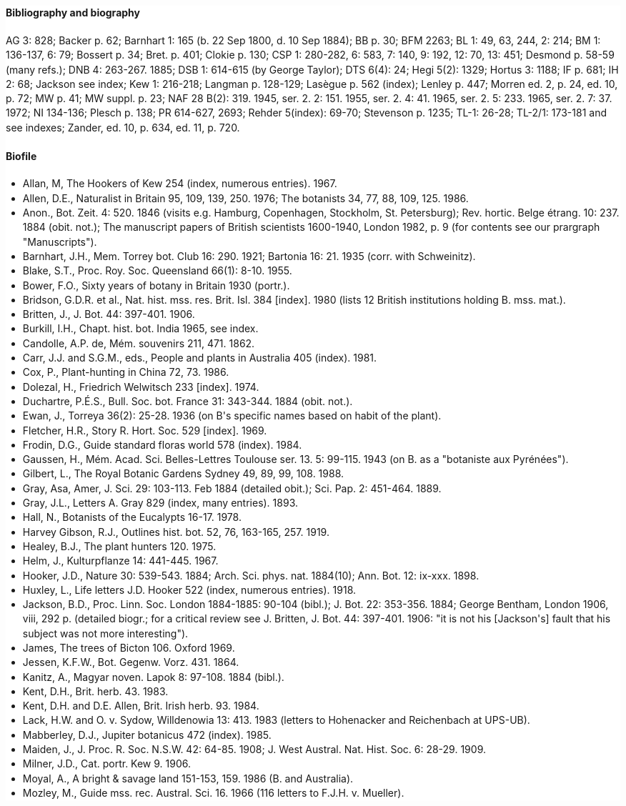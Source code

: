 #### Bibliography and biography

AG 3: 828; Backer p. 62; Barnhart 1: 165 (b. 22 Sep 1800, d. 10 Sep 1884); BB p. 30; BFM 2263; BL 1: 49, 63, 244, 2: 214; BM 1: 136-137, 6: 79; Bossert p. 34; Bret. p. 401; Clokie p. 130; CSP 1: 280-282, 6: 583, 7: 140, 9: 192, 12: 70, 13: 451; Desmond p. 58-59 (many refs.); DNB 4: 263-267. 1885; DSB 1: 614-615 (by George Taylor); DTS 6(4): 24; Hegi 5(2): 1329; Hortus 3: 1188; IF p. 681; IH 2: 68; Jackson see index; Kew 1: 216-218; Langman p. 128-129; Lasègue p. 562 (index); Lenley p. 447; Morren ed. 2, p. 24, ed. 10, p. 72; MW p. 41; MW suppl. p. 23; NAF 28 B(2): 319. 1945, ser. 2. 2: 151. 1955, ser. 2. 4: 41. 1965, ser. 2. 5: 233. 1965, ser. 2. 7: 37. 1972; NI 134-136; Plesch p. 138; PR 614-627, 2693; Rehder 5(index): 69-70; Stevenson p. 1235; TL-1: 26-28; TL-2/1: 173-181 and see indexes; Zander, ed. 10, p. 634, ed. 11, p. 720.

#### Biofile

- Allan, M, The Hookers of Kew 254 (index, numerous entries). 1967.
- Allen, D.E., Naturalist in Britain 95, 109, 139, 250. 1976; The botanists 34, 77, 88, 109, 125. 1986.
- Anon., Bot. Zeit. 4: 520. 1846 (visits e.g. Hamburg, Copenhagen, Stockholm, St. Petersburg); Rev. hortic. Belge étrang. 10: 237. 1884 (obit. not.); The manuscript papers of British scientists 1600-1940, London 1982, p. 9 (for contents see our prargraph "Manuscripts").
- Barnhart, J.H., Mem. Torrey bot. Club 16: 290. 1921; Bartonia 16: 21. 1935 (corr. with Schweinitz).
- Blake, S.T., Proc. Roy. Soc. Queensland 66(1): 8-10. 1955.
- Bower, F.O., Sixty years of botany in Britain 1930 (portr.).
- Bridson, G.D.R. et al., Nat. hist. mss. res. Brit. Isl. 384 \[index\]. 1980 (lists 12 British institutions holding B. mss. mat.).
- Britten, J., J. Bot. 44: 397-401. 1906.
- Burkill, I.H., Chapt. hist. bot. India 1965, see index.
- Candolle, A.P. de, Mém. souvenirs 211, 471. 1862.
- Carr, J.J. and S.G.M., eds., People and plants in Australia 405 (index). 1981.
- Cox, P., Plant-hunting in China 72, 73. 1986.
- Dolezal, H., Friedrich Welwitsch 233 \[index\]. 1974.
- Duchartre, P.É.S., Bull. Soc. bot. France 31: 343-344. 1884 (obit. not.).
- Ewan, J., Torreya 36(2): 25-28. 1936 (on B's specific names based on habit of the plant).
- Fletcher, H.R., Story R. Hort. Soc. 529 \[index\]. 1969.
- Frodin, D.G., Guide standard floras world 578 (index). 1984.
- Gaussen, H., Mém. Acad. Sci. Belles-Lettres Toulouse ser. 13. 5: 99-115. 1943 (on B. as a "botaniste aux Pyrénées").
- Gilbert, L., The Royal Botanic Gardens Sydney 49, 89, 99, 108. 1988.
- Gray, Asa, Amer, J. Sci. 29: 103-113. Feb 1884 (detailed obit.); Sci. Pap. 2: 451-464. 1889.
- Gray, J.L., Letters A. Gray 829 (index, many entries). 1893.
- Hall, N., Botanists of the Eucalypts 16-17. 1978.
- Harvey Gibson, R.J., Outlines hist. bot. 52, 76, 163-165, 257. 1919.
- Healey, B.J., The plant hunters 120. 1975.
- Helm, J., Kulturpflanze 14: 441-445. 1967.
- Hooker, J.D., Nature 30: 539-543. 1884; Arch. Sci. phys. nat. 1884(10); Ann. Bot. 12: ix-xxx. 1898.
- Huxley, L., Life letters J.D. Hooker 522 (index, numerous entries). 1918.
- Jackson, B.D., Proc. Linn. Soc. London 1884-1885: 90-104 (bibl.); J. Bot. 22: 353-356. 1884; George Bentham, London 1906, viii, 292 p. (detailed biogr.; for a critical review see J. Britten, J. Bot. 44: 397-401. 1906: "it is not his \[Jackson's\] fault that his subject was not more interesting").
- James, The trees of Bicton 106. Oxford 1969.
- Jessen, K.F.W., Bot. Gegenw. Vorz. 431. 1864.
- Kanitz, A., Magyar noven. Lapok 8: 97-108. 1884 (bibl.).
- Kent, D.H., Brit. herb. 43. 1983.
- Kent, D.H. and D.E. Allen, Brit. Irish herb. 93. 1984.
- Lack, H.W. and O. v. Sydow, Willdenowia 13: 413. 1983 (letters to Hohenacker and Reichenbach at UPS-UB).
- Mabberley, D.J., Jupiter botanicus 472 (index). 1985.
- Maiden, J., J. Proc. R. Soc. N.S.W. 42: 64-85. 1908; J. West Austral. Nat. Hist. Soc. 6: 28-29. 1909.
- Milner, J.D., Cat. portr. Kew 9. 1906.
- Moyal, A., A bright & savage land 151-153, 159. 1986 (B. and Australia).
- Mozley, M., Guide mss. rec. Austral. Sci. 16. 1966 (116 letters to F.J.H. v. Mueller).